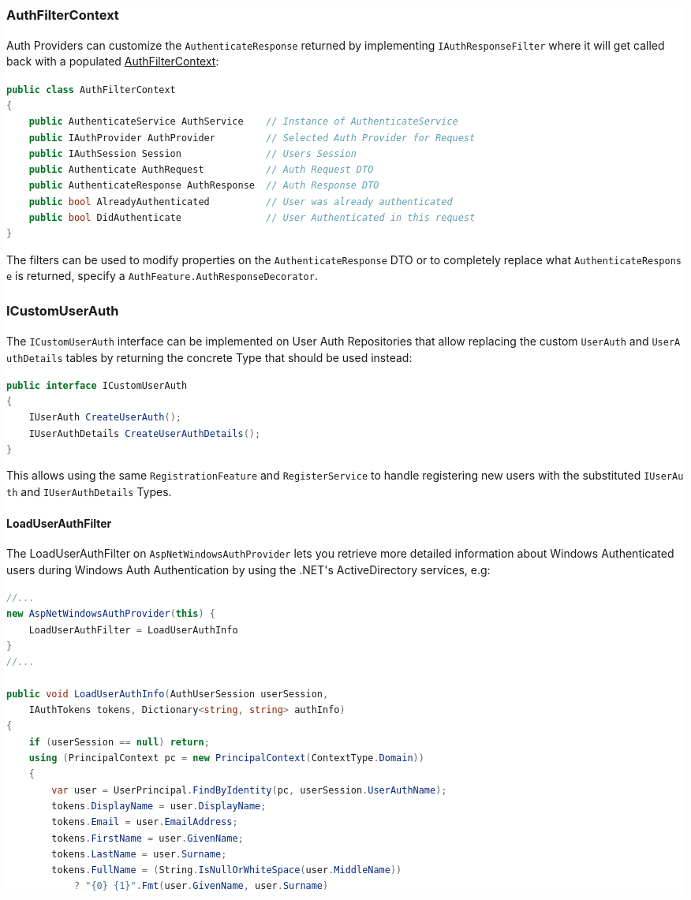 ### AuthFilterContext

Auth Providers can customize the `AuthenticateResponse` returned by implementing `IAuthResponseFilter` where 
it will get called back with a populated [AuthFilterContext](https://github.com/ServiceStack/ServiceStack/blob/dfefd50b6ab5f03fce4f6dbbf445ec08150e0cba/src/ServiceStack/Auth/IAuthProvider.cs#L51):

```csharp
public class AuthFilterContext
{
    public AuthenticateService AuthService    // Instance of AuthenticateService
    public IAuthProvider AuthProvider         // Selected Auth Provider for Request
    public IAuthSession Session               // Users Session
    public Authenticate AuthRequest           // Auth Request DTO
    public AuthenticateResponse AuthResponse  // Auth Response DTO
    public bool AlreadyAuthenticated          // User was already authenticated
    public bool DidAuthenticate               // User Authenticated in this request
}
```

The filters can be used to modify properties on the `AuthenticateResponse` DTO or to completely replace what `AuthenticateResponse` is returned, specify a `AuthFeature.AuthResponseDecorator`.

### ICustomUserAuth

The `ICustomUserAuth` interface can be implemented on User Auth Repositories that allow replacing the custom 
`UserAuth` and `UserAuthDetails` tables by returning the concrete Type that should be used instead:

```csharp
public interface ICustomUserAuth
{
    IUserAuth CreateUserAuth();
    IUserAuthDetails CreateUserAuthDetails();
}
```

This allows using the same `RegistrationFeature` and `RegisterService` to handle registering new users
with the substituted `IUserAuth` and `IUserAuthDetails` Types.

#### LoadUserAuthFilter

The LoadUserAuthFilter on `AspNetWindowsAuthProvider` lets you retrieve more detailed information about Windows Authenticated users during Windows Auth Authentication by using the .NET's ActiveDirectory services, e.g:

```csharp
//...
new AspNetWindowsAuthProvider(this) {
    LoadUserAuthFilter = LoadUserAuthInfo
}
//...

public void LoadUserAuthInfo(AuthUserSession userSession, 
    IAuthTokens tokens, Dictionary<string, string> authInfo)
{
    if (userSession == null) return;
    using (PrincipalContext pc = new PrincipalContext(ContextType.Domain))
    {
        var user = UserPrincipal.FindByIdentity(pc, userSession.UserAuthName);
        tokens.DisplayName = user.DisplayName;
        tokens.Email = user.EmailAddress;
        tokens.FirstName = user.GivenName;
        tokens.LastName = user.Surname;
        tokens.FullName = (String.IsNullOrWhiteSpace(user.MiddleName))
            ? "{0} {1}".Fmt(user.GivenName, user.Surname)
```